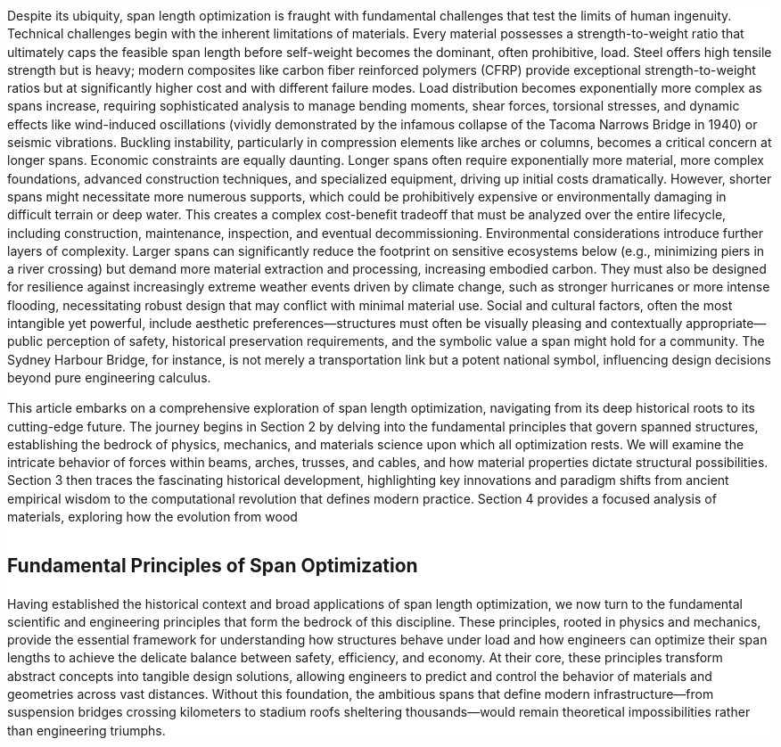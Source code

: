 Despite its ubiquity, span length optimization is fraught with fundamental challenges that test the limits of human ingenuity. Technical challenges begin with the inherent limitations of materials. Every material possesses a strength-to-weight ratio that ultimately caps the feasible span length before self-weight becomes the dominant, often prohibitive, load. Steel offers high tensile strength but is heavy; modern composites like carbon fiber reinforced polymers (CFRP) provide exceptional strength-to-weight ratios but at significantly higher cost and with different failure modes. Load distribution becomes exponentially more complex as spans increase, requiring sophisticated analysis to manage bending moments, shear forces, torsional stresses, and dynamic effects like wind-induced oscillations (vividly demonstrated by the infamous collapse of the Tacoma Narrows Bridge in 1940) or seismic vibrations. Buckling instability, particularly in compression elements like arches or columns, becomes a critical concern at longer spans. Economic constraints are equally daunting. Longer spans often require exponentially more material, more complex foundations, advanced construction techniques, and specialized equipment, driving up initial costs dramatically. However, shorter spans might necessitate more numerous supports, which could be prohibitively expensive or environmentally damaging in difficult terrain or deep water. This creates a complex cost-benefit tradeoff that must be analyzed over the entire lifecycle, including construction, maintenance, inspection, and eventual decommissioning. Environmental considerations introduce further layers of complexity. Larger spans can significantly reduce the footprint on sensitive ecosystems below (e.g., minimizing piers in a river crossing) but demand more material extraction and processing, increasing embodied carbon. They must also be designed for resilience against increasingly extreme weather events driven by climate change, such as stronger hurricanes or more intense flooding, necessitating robust design that may conflict with minimal material use. Social and cultural factors, often the most intangible yet powerful, include aesthetic preferences—structures must often be visually pleasing and contextually appropriate—public perception of safety, historical preservation requirements, and the symbolic value a span might hold for a community. The Sydney Harbour Bridge, for instance, is not merely a transportation link but a potent national symbol, influencing design decisions beyond pure engineering calculus.

This article embarks on a comprehensive exploration of span length optimization, navigating from its deep historical roots to its cutting-edge future. The journey begins in Section 2 by delving into the fundamental principles that govern spanned structures, establishing the bedrock of physics, mechanics, and materials science upon which all optimization rests. We will examine the intricate behavior of forces within beams, arches, trusses, and cables, and how material properties dictate structural possibilities. Section 3 then traces the fascinating historical development, highlighting key innovations and paradigm shifts from ancient empirical wisdom to the computational revolution that defines modern practice. Section 4 provides a focused analysis of materials, exploring how the evolution from wood

## Fundamental Principles of Span Optimization

Having established the historical context and broad applications of span length optimization, we now turn to the fundamental scientific and engineering principles that form the bedrock of this discipline. These principles, rooted in physics and mechanics, provide the essential framework for understanding how structures behave under load and how engineers can optimize their span lengths to achieve the delicate balance between safety, efficiency, and economy. At their core, these principles transform abstract concepts into tangible design solutions, allowing engineers to predict and control the behavior of materials and geometries across vast distances. Without this foundation, the ambitious spans that define modern infrastructure—from suspension bridges crossing kilometers to stadium roofs sheltering thousands—would remain theoretical impossibilities rather than engineering triumphs.
